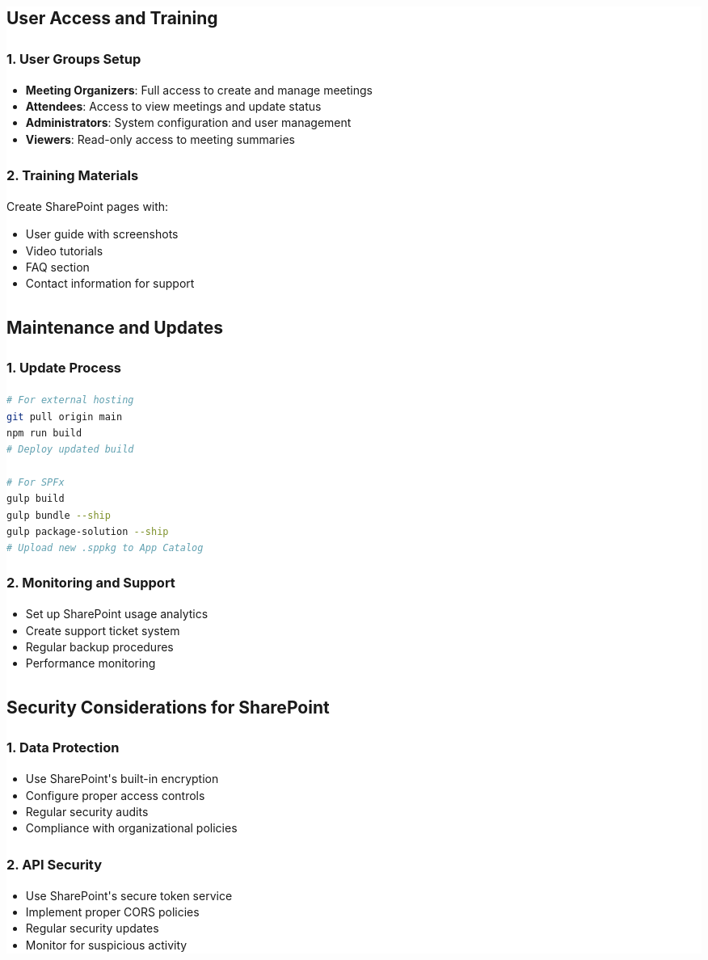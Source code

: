 ## User Access and Training

### 1. User Groups Setup
- **Meeting Organizers**: Full access to create and manage meetings
- **Attendees**: Access to view meetings and update status
- **Administrators**: System configuration and user management
- **Viewers**: Read-only access to meeting summaries

### 2. Training Materials
Create SharePoint pages with:
- User guide with screenshots
- Video tutorials
- FAQ section
- Contact information for support

## Maintenance and Updates

### 1. Update Process
```bash
# For external hosting
git pull origin main
npm run build
# Deploy updated build

# For SPFx
gulp build
gulp bundle --ship
gulp package-solution --ship
# Upload new .sppkg to App Catalog
```

### 2. Monitoring and Support
- Set up SharePoint usage analytics
- Create support ticket system
- Regular backup procedures
- Performance monitoring

## Security Considerations for SharePoint

### 1. Data Protection
- Use SharePoint's built-in encryption
- Configure proper access controls
- Regular security audits
- Compliance with organizational policies

### 2. API Security
- Use SharePoint's secure token service
- Implement proper CORS policies
- Regular security updates
- Monitor for suspicious activity
